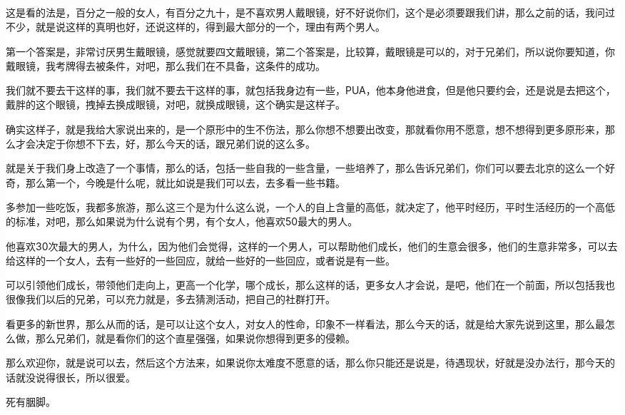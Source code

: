 这是看的法是，百分之一般的女人，有百分之九十，是不喜欢男人戴眼镜，好不好说你们，这个是必须要跟我们讲，那么之前的话，我问过不少，就是说这样的真明也好，还说这样的，得到最大部分的一个，理由有两个男人。

第一个答案是，非常讨厌男生戴眼镜，感觉就要四文戴眼镜，第二个答案是，比较算，戴眼镜是可以的，对于兄弟们，所以说你要知道，你戴眼镜，我考牌得去被条件，对吧，那么我们在不具备，这条件的成功。

我们就不要去干这样的事，我们就不要去干这样的事，就包括我身边有一些，PUA，他本身他进食，但是他只要约会，还是说是去把这个，戴胖的这个眼镜，拽掉去换成眼镜，对吧，就换成眼镜，这个确实是这样子。

确实这样子，就是我给大家说出来的，是一个原形中的生不伤法，那么你想不想要出改变，那就看你用不愿意，想不想得到更多原形来，那么才会决定于你想不下去，好，那么今天的话，跟兄弟们说的这么多。

就是关于我们身上改造了一个事情，那么的话，包括一些自我的一些含量，一些培养了，那么告诉兄弟们，你们可以要去北京的这么一个好奇，那么第一个，今晚是什么呢，就比如说是我们可以去，去多看一些书籍。

多参加一些吃饭，我都多旅游，那么这三个是为什么这么说，一个人的自上含量的高低，就决定了，他平时经历，平时生活经历的一个高低的标准，对吧，那么如果说为什么说有个男，有个女人，他喜欢50最大的男人。

他喜欢30次最大的男人，为什么，因为他们会觉得，这样的一个男人，可以帮助他们成长，他们的生意会很多，他们的生意非常多，可以去给这样的一个女人，去有一些好的一些回应，就给一些好的一些回应，或者说是有一些。

可以引领他们成长，带领他们走向上，更高一个化学，哪个成长，那么这样的话，更多女人才会说，是吧，他们在一个前面，所以包括我也很像我们以后的兄弟，可以充力就是，多去猜測活动，把自己的社群打开。

看更多的新世界，那么从而的话，是可以让这个女人，对女人的性命，印象不一样看法，那么今天的话，就是给大家先说到这里，那么最怎么做，那么兄弟们，就是看你们的这个直星强强，如果说你想得到更多的侵赖。

那么欢迎你，就是说可以去，然后这个方法来，如果说你太难度不愿意的话，那么你只能还是说是，待遇现状，好就是没办法行，那今天的话就没说得很长，所以很爱。

死有胭脚。